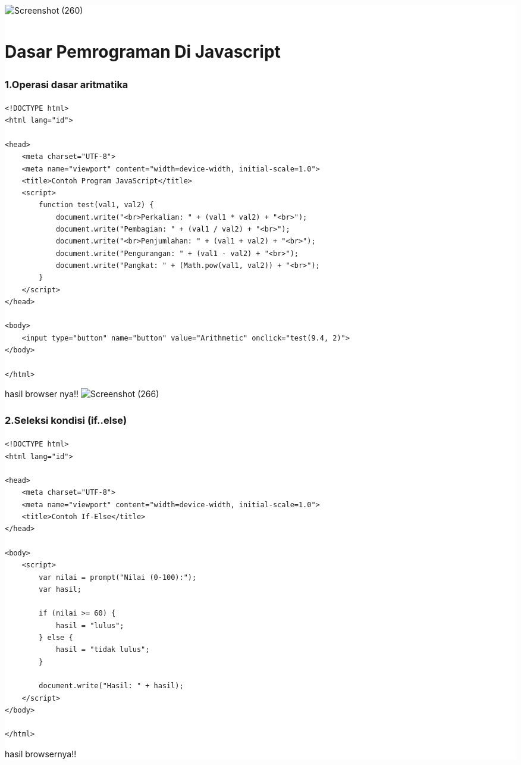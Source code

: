 ![Screenshot (260)](https://github.com/user-attachments/assets/1f41af63-1ed7-4057-98f0-757a8c4bbaa6)

# Dasar Pemrograman Di Javascript 
### 1.Operasi dasar aritmatika
```
<!DOCTYPE html>
<html lang="id">

<head>
    <meta charset="UTF-8">
    <meta name="viewport" content="width=device-width, initial-scale=1.0">
    <title>Contoh Program JavaScript</title>
    <script>
        function test(val1, val2) {
            document.write("<br>Perkalian: " + (val1 * val2) + "<br>");
            document.write("Pembagian: " + (val1 / val2) + "<br>");
            document.write("<br>Penjumlahan: " + (val1 + val2) + "<br>");
            document.write("Pengurangan: " + (val1 - val2) + "<br>");
            document.write("Pangkat: " + (Math.pow(val1, val2)) + "<br>");
        }
    </script>
</head>

<body>
    <input type="button" name="button" value="Arithmetic" onclick="test(9.4, 2)">
</body>

</html>
```
hasil browser nya!!
![Screenshot (266)](https://github.com/user-attachments/assets/0d74800a-c1b4-4ddf-b156-23bb30b518eb)

### 2.Seleksi kondisi (if..else) 
```
<!DOCTYPE html>
<html lang="id">

<head>
    <meta charset="UTF-8">
    <meta name="viewport" content="width=device-width, initial-scale=1.0">
    <title>Contoh If-Else</title>
</head>

<body>
    <script>
        var nilai = prompt("Nilai (0-100):");
        var hasil;
        
        if (nilai >= 60) {
            hasil = "lulus";
        } else {
            hasil = "tidak lulus";
        }

        document.write("Hasil: " + hasil);
    </script>
</body>

</html>
```
hasil browsernya!!